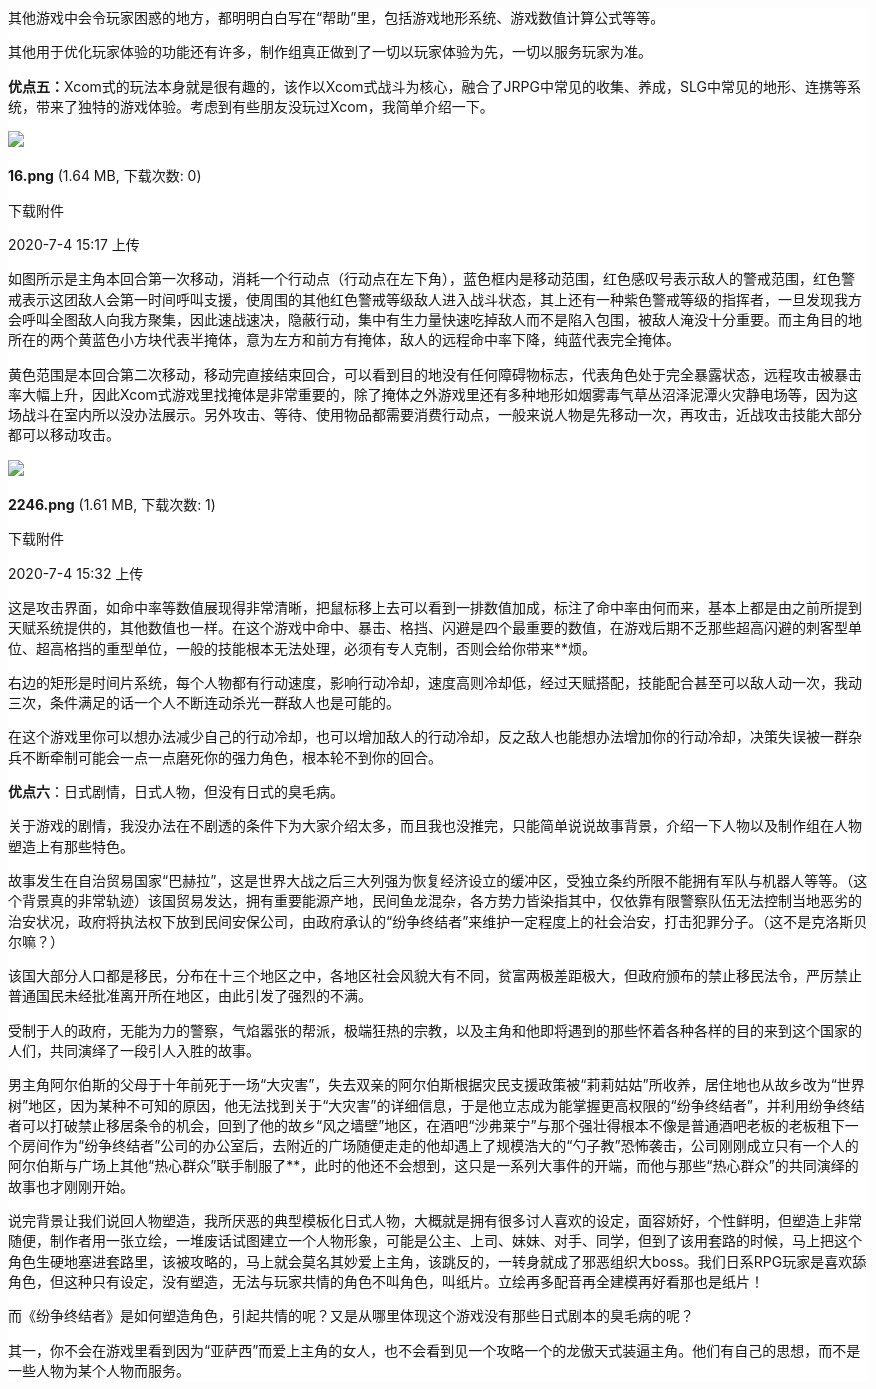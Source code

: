 其他游戏中会令玩家困惑的地方，都明明白白写在“帮助”里，包括游戏地形系统、游戏数值计算公式等等。

其他用于优化玩家体验的功能还有许多，制作组真正做到了一切以玩家体验为先，一切以服务玩家为准。

<strong>优点五：</strong>Xcom式的玩法本身就是很有趣的，该作以Xcom式战斗为核心，融合了JRPG中常见的收集、养成，SLG中常见的地形、连携等系统，带来了独特的游戏体验。考虑到有些朋友没玩过Xcom，我简单介绍一下。

<img src="https://img.saraba1st.com/forum/202007/04/151739wb9i3jjb0sjrnr3y.png" referrerpolicy="no-referrer">

<strong>16.png</strong> (1.64 MB, 下载次数: 0)

下载附件

2020-7-4 15:17 上传

如图所示是主角本回合第一次移动，消耗一个行动点（行动点在左下角），蓝色框内是移动范围，红色感叹号表示敌人的警戒范围，红色警戒表示这团敌人会第一时间呼叫支援，使周围的其他红色警戒等级敌人进入战斗状态，其上还有一种紫色警戒等级的指挥者，一旦发现我方会呼叫全图敌人向我方聚集，因此速战速决，隐蔽行动，集中有生力量快速吃掉敌人而不是陷入包围，被敌人淹没十分重要。而主角目的地所在的两个黄蓝色小方块代表半掩体，意为左方和前方有掩体，敌人的远程命中率下降，纯蓝代表完全掩体。

黄色范围是本回合第二次移动，移动完直接结束回合，可以看到目的地没有任何障碍物标志，代表角色处于完全暴露状态，远程攻击被暴击率大幅上升，因此Xcom式游戏里找掩体是非常重要的，除了掩体之外游戏里还有多种地形如烟雾毒气草丛沼泽泥潭火灾静电场等，因为这场战斗在室内所以没办法展示。另外攻击、等待、使用物品都需要消费行动点，一般来说人物是先移动一次，再攻击，近战攻击技能大部分都可以移动攻击。

<img src="https://img.saraba1st.com/forum/202007/04/153248pl5o7bb43dbdo7wc.png" referrerpolicy="no-referrer">

<strong>2246.png</strong> (1.61 MB, 下载次数: 1)

下载附件

2020-7-4 15:32 上传

这是攻击界面，如命中率等数值展现得非常清晰，把鼠标移上去可以看到一排数值加成，标注了命中率由何而来，基本上都是由之前所提到天赋系统提供的，其他数值也一样。在这个游戏中命中、暴击、格挡、闪避是四个最重要的数值，在游戏后期不乏那些超高闪避的刺客型单位、超高格挡的重型单位，一般的技能根本无法处理，必须有专人克制，否则会给你带来**烦。

右边的矩形是时间片系统，每个人物都有行动速度，影响行动冷却，速度高则冷却低，经过天赋搭配，技能配合甚至可以敌人动一次，我动三次，条件满足的话一个人不断连动杀光一群敌人也是可能的。

在这个游戏里你可以想办法减少自己的行动冷却，也可以增加敌人的行动冷却，反之敌人也能想办法增加你的行动冷却，决策失误被一群杂兵不断牵制可能会一点一点磨死你的强力角色，根本轮不到你的回合。

<strong>优点六</strong>：日式剧情，日式人物，但没有日式的臭毛病。

关于游戏的剧情，我没办法在不剧透的条件下为大家介绍太多，而且我也没推完，只能简单说说故事背景，介绍一下人物以及制作组在人物塑造上有那些特色。

故事发生在自治贸易国家“巴赫拉”，这是世界大战之后三大列强为恢复经济设立的缓冲区，受独立条约所限不能拥有军队与机器人等等。（这个背景真的非常轨迹）该国贸易发达，拥有重要能源产地，民间鱼龙混杂，各方势力皆染指其中，仅依靠有限警察队伍无法控制当地恶劣的治安状况，政府将执法权下放到民间安保公司，由政府承认的“纷争终结者”来维护一定程度上的社会治安，打击犯罪分子。（这不是克洛斯贝尔嘛？）

该国大部分人口都是移民，分布在十三个地区之中，各地区社会风貌大有不同，贫富两极差距极大，但政府颁布的禁止移民法令，严厉禁止普通国民未经批准离开所在地区，由此引发了强烈的不满。

受制于人的政府，无能为力的警察，气焰嚣张的帮派，极端狂热的宗教，以及主角和他即将遇到的那些怀着各种各样的目的来到这个国家的人们，共同演绎了一段引人入胜的故事。

男主角阿尔伯斯的父母于十年前死于一场“大灾害”，失去双亲的阿尔伯斯根据灾民支援政策被“莉莉姑姑”所收养，居住地也从故乡改为“世界树”地区，因为某种不可知的原因，他无法找到关于“大灾害”的详细信息，于是他立志成为能掌握更高权限的“纷争终结者”，并利用纷争终结者可以打破禁止移居条令的机会，回到了他的故乡“风之墙壁”地区，在酒吧“沙弗莱宁”与那个强壮得根本不像是普通酒吧老板的老板租下一个房间作为“纷争终结者”公司的办公室后，去附近的广场随便走走的他却遇上了规模浩大的“勺子教”恐怖袭击，公司刚刚成立只有一个人的阿尔伯斯与广场上其他“热心群众”联手制服了**，此时的他还不会想到，这只是一系列大事件的开端，而他与那些“热心群众”的共同演绎的故事也才刚刚开始。

说完背景让我们说回人物塑造，我所厌恶的典型模板化日式人物，大概就是拥有很多讨人喜欢的设定，面容娇好，个性鲜明，但塑造上非常随便，制作者用一张立绘，一堆废话试图建立一个人物形象，可能是公主、上司、妹妹、对手、同学，但到了该用套路的时候，马上把这个角色生硬地塞进套路里，该被攻略的，马上就会莫名其妙爱上主角，该跳反的，一转身就成了邪恶组织大boss。我们日系RPG玩家是喜欢舔角色，但这种只有设定，没有塑造，无法与玩家共情的角色不叫角色，叫纸片。立绘再多配音再全建模再好看那也是纸片！

而《纷争终结者》是如何塑造角色，引起共情的呢？又是从哪里体现这个游戏没有那些日式剧本的臭毛病的呢？

其一，你不会在游戏里看到因为“亚萨西”而爱上主角的女人，也不会看到见一个攻略一个的龙傲天式装逼主角。他们有自己的思想，而不是一些人物为某个人物而服务。
